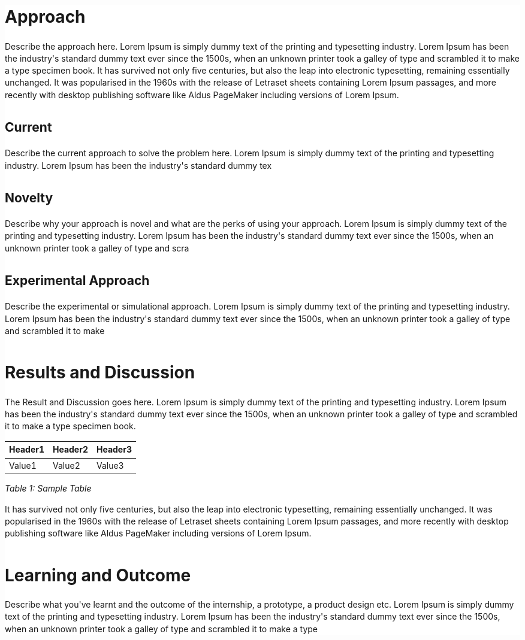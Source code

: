 # Approach
Describe the approach here. Lorem Ipsum is simply dummy text of the printing and typesetting industry. Lorem Ipsum has been the industry's standard dummy text ever since the 1500s, when an unknown printer took a galley of type and scrambled it to make a type specimen book. It has survived not only five centuries, but also the leap into electronic typesetting, remaining essentially unchanged. It was popularised in the 1960s with the release of Letraset sheets containing Lorem Ipsum passages, and more recently with desktop publishing software like Aldus PageMaker including versions of Lorem Ipsum.
## Current
Describe the current approach to solve the problem here. Lorem Ipsum is simply dummy text of the printing and typesetting industry. Lorem Ipsum has been the industry's standard dummy tex
## Novelty
Describe why your approach is novel and what are the perks of using your approach. Lorem Ipsum is simply dummy text of the printing and typesetting industry. Lorem Ipsum has been the industry's standard dummy text ever since the 1500s, when an unknown printer took a galley of type and scra
## Experimental Approach
Describe the experimental or simulational approach. Lorem Ipsum is simply dummy text of the printing and typesetting industry. Lorem Ipsum has been the industry's standard dummy text ever since the 1500s, when an unknown printer took a galley of type and scrambled it to make 

<div style="page-break-after: always;"></div>

# Results and Discussion
The Result and Discussion goes here. Lorem Ipsum is simply dummy text of the printing and typesetting industry. Lorem Ipsum has been the industry's standard dummy text ever since the 1500s, when an unknown printer took a galley of type and scrambled it to make a type specimen book. 

|Header1|Header2|Header3|
|-------|-------|-------|
|Value1 |Value2 |Value3
_Table 1: Sample Table_

It has survived not only five centuries, but also the leap into electronic typesetting, remaining essentially unchanged. It was popularised in the 1960s with the release of Letraset sheets containing Lorem Ipsum passages, and more recently with desktop publishing software like Aldus PageMaker including versions of Lorem Ipsum.

<div style="page-break-after: always;"></div>

# Learning and Outcome
Describe what you've learnt and the outcome of the internship, a prototype, a product design etc. Lorem Ipsum is simply dummy text of the printing and typesetting industry. Lorem Ipsum has been the industry's standard dummy text ever since the 1500s, when an unknown printer took a galley of type and scrambled it to make a type 
